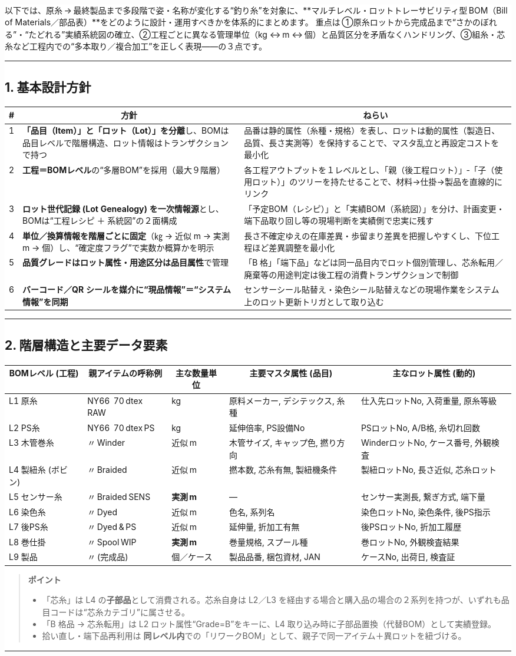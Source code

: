 以下では、原糸 → 最終製品まで多段階で姿・名称が変化する“釣り糸”を対象に、\*\*マルチレベル・ロットトレーサビリティ型 BOM（Bill of Materials／部品表）\*\*をどのように設計・運用すべきかを体系的にまとめます。
重点は ①原糸ロットから完成品まで“さかのぼれる”・“たどれる”実績系統図の確立、②工程ごとに異なる管理単位（kg ↔ m ↔ 個）と品質区分を矛盾なくハンドリング、③組糸・芯糸など工程内での“多本取り／複合加工”を正しく表現――の３点です。

---

## 1. 基本設計方針

| # | 方針                                                             | ねらい                                                                  |
| - | -------------------------------------------------------------- | -------------------------------------------------------------------- |
| 1 | **「品目（Item）」と「ロット（Lot）」を分離**し、BOMは品目レベルで階層構造、ロット情報はトランザクションで持つ | 品番は静的属性（糸種・規格）を表し、ロットは動的属性（製造日、品質、長さ実測等）を保持することで、マスタ乱立と再設定コストを最小化    |
| 2 | **工程＝BOMレベル**の“多層BOM”を採用（最大９階層）                                | 各工程アウトプットを１レベルとし、「親（後工程ロット）」‐「子（使用ロット）」のツリーを持たせることで、材料→仕掛→製品を直線的にリンク |
| 3 | **ロット世代記録 (Lot Genealogy) を一次情報源**とし、BOMは“工程レシピ ＋ 系統図”の２面構成    | 「予定BOM（レシピ）」と「実績BOM（系統図）」を分け、計画変更・端下品取り回し等の現場判断を実績側で忠実に残す            |
| 4 | **単位／換算情報を階層ごとに固定**（㎏ → 近似 m → 実測 m → 個）し、“確定度フラグ”で実数か概算かを明示   | 長さ不確定ゆえの在庫差異・歩留まり差異を把握しやすくし、下位工程ほど差異調整を最小化                           |
| 5 | **品質グレードはロット属性・用途区分は品目属性**で管理                                  | 「B 格」「端下品」などは同一品目内でロット個別管理し、芯糸転用／廃棄等の用途判定は後工程の消費トランザクションで制御          |
| 6 | **バーコード／QR シールを媒介に“現品情報”＝“システム情報”を同期**                         | センサーシール貼替え・染色シール貼替えなどの現場作業をシステム上のロット更新トリガとして取り込む                     |

---

## 2. 階層構造と主要データ要素

| BOMレベル (工程)  | 親アイテムの呼称例         | 主な数量単位   | 主要マスタ属性 (品目)       | 主なロット属性 (動的)             |
| ------------ | ----------------- | -------- | ------------------ | ------------------------ |
| L1 原糸        | NY66  70 dtex RAW | kg       | 原料メーカー, デシテックス, 糸種 | 仕入先ロットNo, 入荷重量, 原糸等級     |
| L2 PS糸       | NY66  70 dtex PS  | kg       | 延伸倍率, PS設備No       | PSロットNo, A/B格, 糸切れ回数     |
| L3 木管巻糸      | 〃 Winder          | 近似 m     | 木管サイズ, キャップ色, 撚り方向 | WinderロットNo, ケース番号, 外観検査 |
| L4 製紐糸 (ボビン) | 〃 Braided         | 近似 m     | 撚本数, 芯糸有無, 製紐機条件   | 製紐ロットNo, 長さ近似, 芯糸ロット     |
| L5 センサー糸     | 〃 Braided SENS    | **実測 m** | ―                  | センサー実測長, 繋ぎ方式, 端下量       |
| L6 染色糸       | 〃 Dyed            | 近似 m     | 色名, 系列名            | 染色ロットNo, 染色条件, 後PS指示     |
| L7 後PS糸      | 〃 Dyed & PS       | 近似 m     | 延伸量, 折加工有無         | 後PSロットNo, 折加工履歴          |
| L8 巻仕掛       | 〃 Spool WIP       | **実測 m** | 巻量規格, スプール種        | 巻ロットNo, 外観検査結果           |
| L9 製品        | 〃 (完成品)           | 個／ケース    | 製品品番, 梱包資材, JAN    | ケースNo, 出荷日, 検査証          |

> **ポイント**
>
> * 「芯糸」は L4 の**子部品**として消費される。芯糸自身は L2／L3 を経由する場合と購入品の場合の２系列を持つが、いずれも品目コードは“芯糸カテゴリ”に属させる。
> * 「B 格品 → 芯糸転用」は L2 ロット属性“Grade=B”をキーに、L4 取り込み時に子部品置換（代替BOM）として実績登録。
> * 拾い直し・端下品再利用は **同レベル内**での「リワークBOM」として、親子で同一アイテム＋異ロットを紐づける。

---